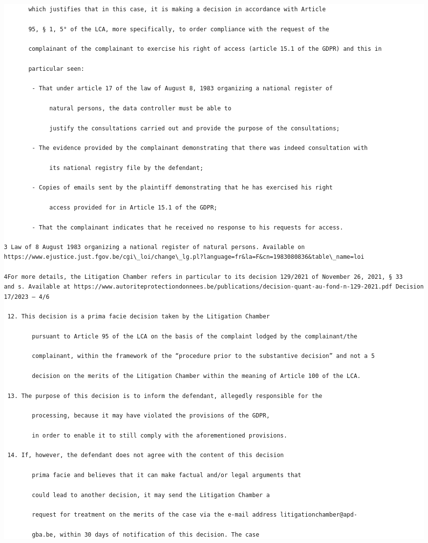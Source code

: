 ```
       which justifies that in this case, it is making a decision in accordance with Article

       95, § 1, 5° of the LCA, more specifically, to order compliance with the request of the

       complainant of the complainant to exercise his right of access (article 15.1 of the GDPR) and this in

       particular seen:

        - That under article 17 of the law of August 8, 1983 organizing a national register of

             natural persons, the data controller must be able to

             justify the consultations carried out and provide the purpose of the consultations;

        - The evidence provided by the complainant demonstrating that there was indeed consultation with

             its national registry file by the defendant;

        - Copies of emails sent by the plaintiff demonstrating that he has exercised his right

             access provided for in Article 15.1 of the GDPR;

        - That the complainant indicates that he received no response to his requests for access.

3 Law of 8 August 1983 organizing a national register of natural persons. Available on
https://www.ejustice.just.fgov.be/cgi\_loi/change\_lg.pl?language=fr&la=F&cn=1983080836&table\_name=loi

4For more details, the Litigation Chamber refers in particular to its decision 129/2021 of November 26, 2021, § 33
and s. Available at https://www.autoriteprotectiondonnees.be/publications/decision-quant-au-fond-n-129-2021.pdf Decision 17/2023 – 4/6

 12. This decision is a prima facie decision taken by the Litigation Chamber

        pursuant to Article 95 of the LCA on the basis of the complaint lodged by the complainant/the

        complainant, within the framework of the “procedure prior to the substantive decision” and not a 5

        decision on the merits of the Litigation Chamber within the meaning of Article 100 of the LCA.

 13. The purpose of this decision is to inform the defendant, allegedly responsible for the

        processing, because it may have violated the provisions of the GDPR,

        in order to enable it to still comply with the aforementioned provisions.

 14. If, however, the defendant does not agree with the content of this decision

        prima facie and believes that it can make factual and/or legal arguments that

        could lead to another decision, it may send the Litigation Chamber a

        request for treatment on the merits of the case via the e-mail address litigationchamber@apd-

        gba.be, within 30 days of notification of this decision. The case

```